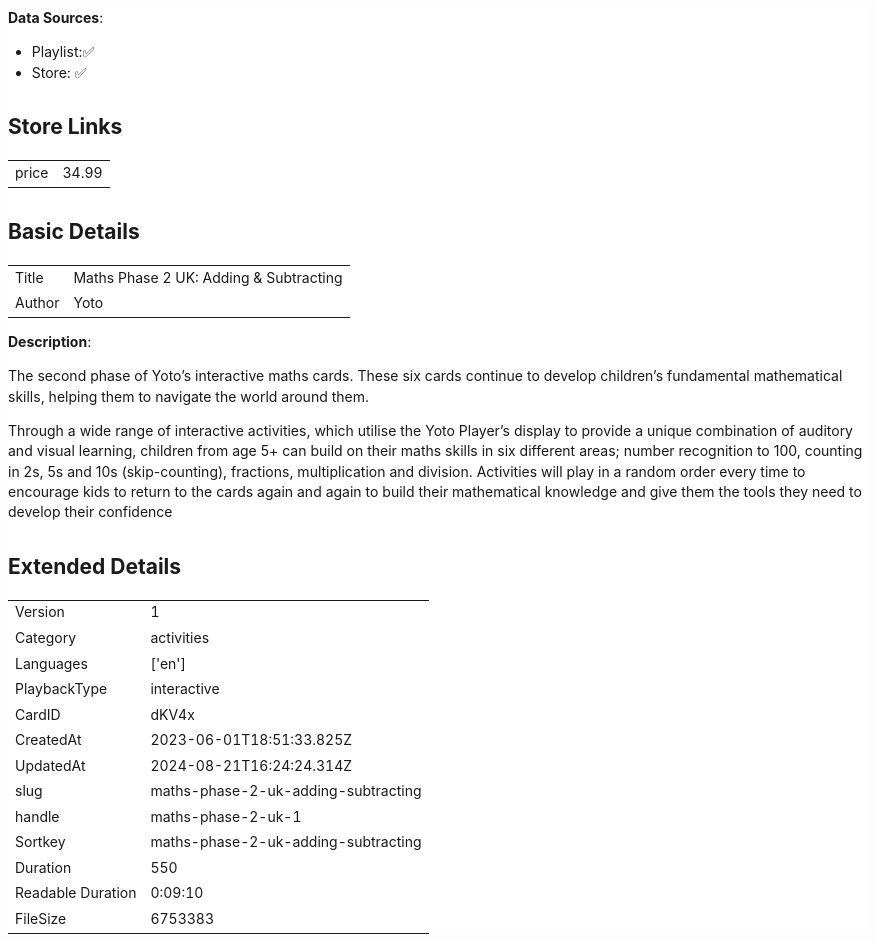 **Data Sources**: 

- Playlist:✅
- Store: ✅


## Store Links

|  |  |
| - | - |
| price | 34.99 |


## Basic Details

|  |  |
| - | - |
| Title | Maths Phase 2 UK: Adding & Subtracting |
| Author | Yoto |

**Description**:

The second phase of Yoto’s interactive maths cards. These six cards continue to develop children’s fundamental mathematical skills, helping them to navigate the world around them. 

Through a wide range of interactive activities, which utilise the Yoto Player’s display to provide a unique combination of auditory and visual learning, children from age 5+ can build on their maths skills in six different areas; number recognition to 100, counting in 2s, 5s and 10s (skip-counting), fractions, multiplication and division. Activities will play in a random order every time to encourage kids to return to the cards again and again to build their mathematical knowledge and give them the tools they need to develop their confidence 



## Extended Details

|  |  |
| - | - |
| Version | 1 |
| Category | activities |
| Languages | ['en'] |
| PlaybackType | interactive |
| CardID | dKV4x |
| CreatedAt | 2023-06-01T18:51:33.825Z |
| UpdatedAt | 2024-08-21T16:24:24.314Z |
| slug | maths-phase-2-uk-adding-subtracting |
| handle | maths-phase-2-uk-1 |
| Sortkey | maths-phase-2-uk-adding-subtracting |
| Duration | 550 |
| Readable Duration | 0:09:10 |
| FileSize | 6753383 |